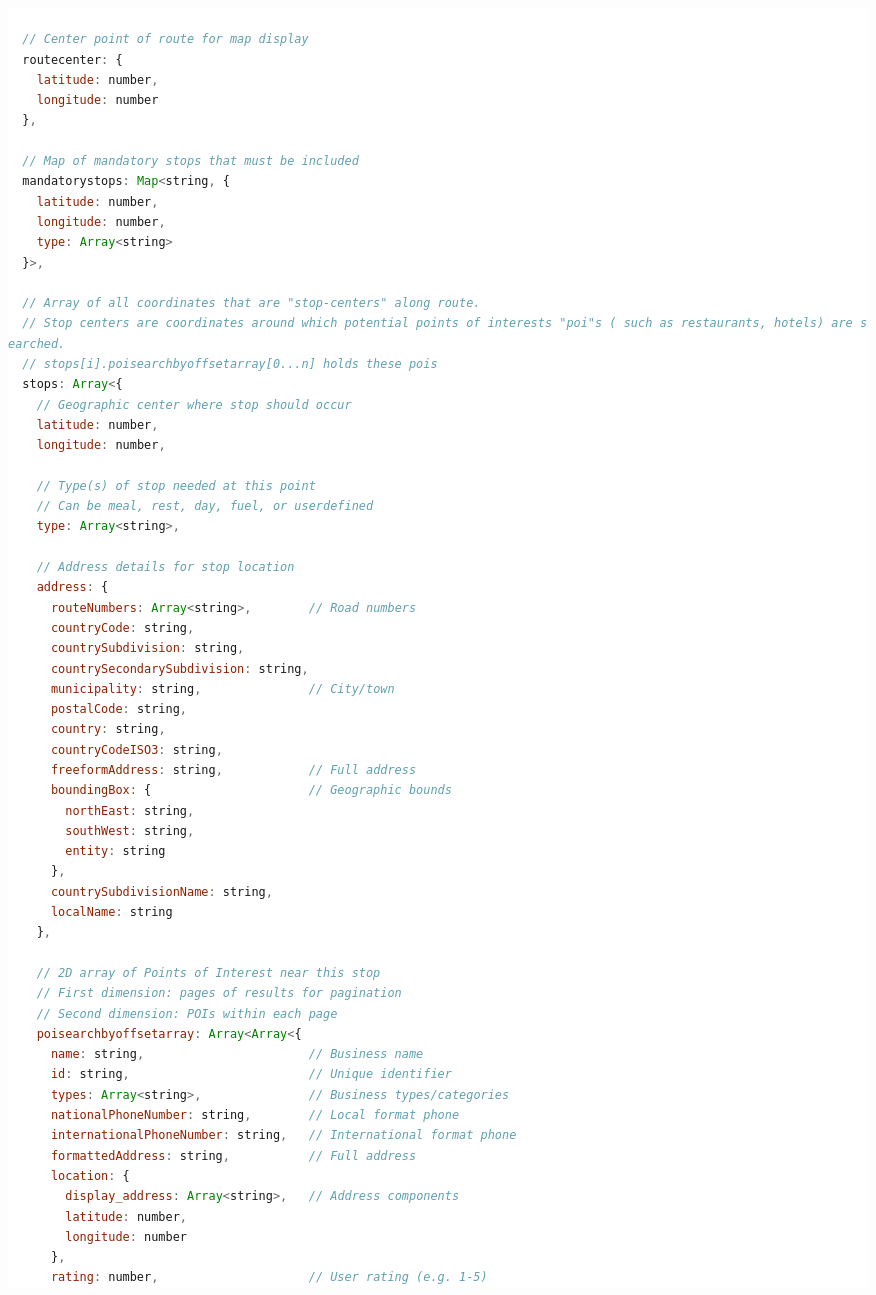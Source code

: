 ```javascript

  // Center point of route for map display
  routecenter: {
    latitude: number,
    longitude: number
  },

  // Map of mandatory stops that must be included
  mandatorystops: Map<string, {
    latitude: number,
    longitude: number,
    type: Array<string>
  }>,

  // Array of all coordinates that are "stop-centers" along route.
  // Stop centers are coordinates around which potential points of interests "poi"s ( such as restaurants, hotels) are searched.
  // stops[i].poisearchbyoffsetarray[0...n] holds these pois
  stops: Array<{
    // Geographic center where stop should occur
    latitude: number,
    longitude: number,

    // Type(s) of stop needed at this point
    // Can be meal, rest, day, fuel, or userdefined
    type: Array<string>,

    // Address details for stop location
    address: {
      routeNumbers: Array<string>,        // Road numbers
      countryCode: string,
      countrySubdivision: string,
      countrySecondarySubdivision: string,
      municipality: string,               // City/town
      postalCode: string,
      country: string,
      countryCodeISO3: string,
      freeformAddress: string,            // Full address
      boundingBox: {                      // Geographic bounds
        northEast: string,
        southWest: string,
        entity: string
      },
      countrySubdivisionName: string,
      localName: string
    },

    // 2D array of Points of Interest near this stop
    // First dimension: pages of results for pagination
    // Second dimension: POIs within each page
    poisearchbyoffsetarray: Array<Array<{
      name: string,                       // Business name
      id: string,                         // Unique identifier
      types: Array<string>,               // Business types/categories
      nationalPhoneNumber: string,        // Local format phone
      internationalPhoneNumber: string,   // International format phone
      formattedAddress: string,           // Full address
      location: {
        display_address: Array<string>,   // Address components
        latitude: number,
        longitude: number
      },
      rating: number,                     // User rating (e.g. 1-5)
```